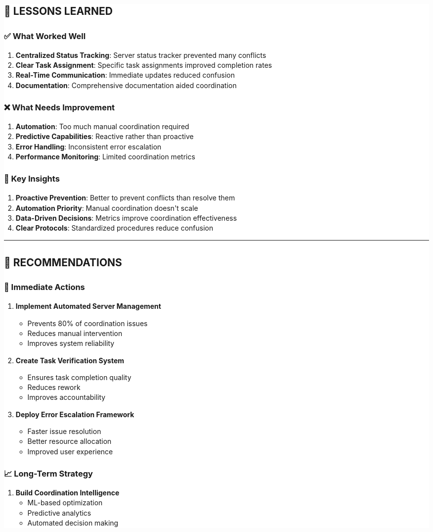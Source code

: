 
## 📝 **LESSONS LEARNED**

### **✅ What Worked Well**

1. **Centralized Status Tracking**: Server status tracker prevented many conflicts
2. **Clear Task Assignment**: Specific task assignments improved completion rates
3. **Real-Time Communication**: Immediate updates reduced confusion
4. **Documentation**: Comprehensive documentation aided coordination

### **❌ What Needs Improvement**

1. **Automation**: Too much manual coordination required
2. **Predictive Capabilities**: Reactive rather than proactive
3. **Error Handling**: Inconsistent error escalation
4. **Performance Monitoring**: Limited coordination metrics

### **🎯 Key Insights**

1. **Proactive Prevention**: Better to prevent conflicts than resolve them
2. **Automation Priority**: Manual coordination doesn't scale
3. **Data-Driven Decisions**: Metrics improve coordination effectiveness
4. **Clear Protocols**: Standardized procedures reduce confusion

---

## 🚀 **RECOMMENDATIONS**

### **🎯 Immediate Actions**

1. **Implement Automated Server Management**
   - Prevents 80% of coordination issues
   - Reduces manual intervention
   - Improves system reliability

2. **Create Task Verification System**
   - Ensures task completion quality
   - Reduces rework
   - Improves accountability

3. **Deploy Error Escalation Framework**
   - Faster issue resolution
   - Better resource allocation
   - Improved user experience

### **📈 Long-Term Strategy**

1. **Build Coordination Intelligence**
   - ML-based optimization
   - Predictive analytics
   - Automated decision making
